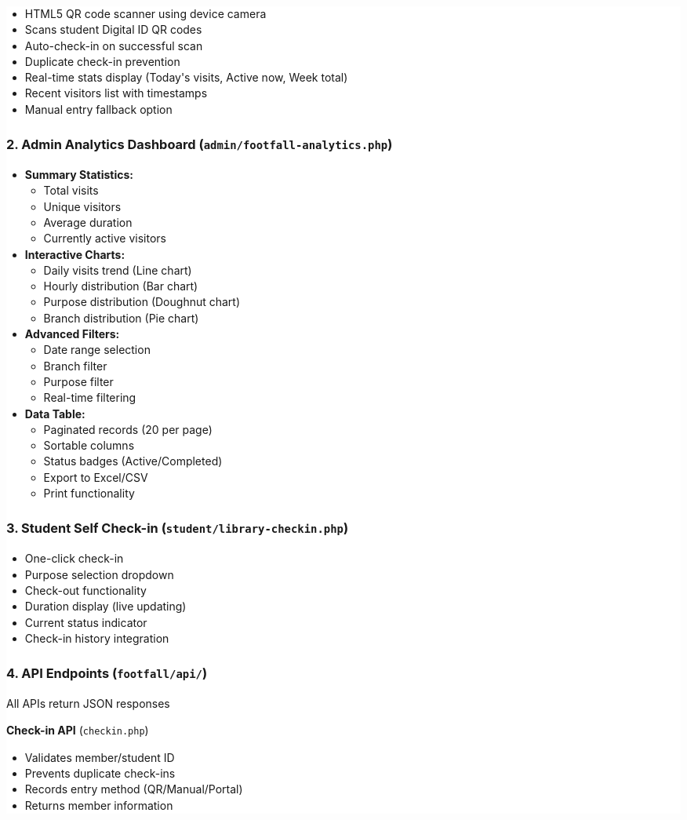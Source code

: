 - HTML5 QR code scanner using device camera
- Scans student Digital ID QR codes
- Auto-check-in on successful scan
- Duplicate check-in prevention
- Real-time stats display (Today's visits, Active now, Week total)
- Recent visitors list with timestamps
- Manual entry fallback option

### 2. **Admin Analytics Dashboard** (`admin/footfall-analytics.php`)

- **Summary Statistics:**
  - Total visits
  - Unique visitors
  - Average duration
  - Currently active visitors
- **Interactive Charts:**
  - Daily visits trend (Line chart)
  - Hourly distribution (Bar chart)
  - Purpose distribution (Doughnut chart)
  - Branch distribution (Pie chart)
- **Advanced Filters:**
  - Date range selection
  - Branch filter
  - Purpose filter
  - Real-time filtering
- **Data Table:**
  - Paginated records (20 per page)
  - Sortable columns
  - Status badges (Active/Completed)
  - Export to Excel/CSV
  - Print functionality

### 3. **Student Self Check-in** (`student/library-checkin.php`)

- One-click check-in
- Purpose selection dropdown
- Check-out functionality
- Duration display (live updating)
- Current status indicator
- Check-in history integration

### 4. **API Endpoints** (`footfall/api/`)

All APIs return JSON responses

**Check-in API** (`checkin.php`)

- Validates member/student ID
- Prevents duplicate check-ins
- Records entry method (QR/Manual/Portal)
- Returns member information
